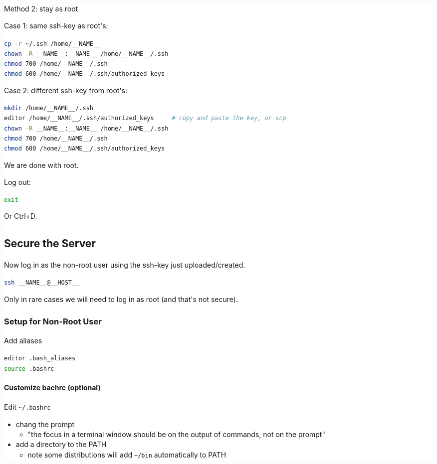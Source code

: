 Method 2: stay as root

Case 1: same ssh-key as root's:

```bash
cp -r ~/.ssh /home/__NAME__
chown -R __NAME__:__NAME__ /home/__NAME__/.ssh
chmod 700 /home/__NAME__/.ssh
chmod 600 /home/__NAME__/.ssh/authorized_keys
```

Case 2: different ssh-key from root's:

```bash
mkdir /home/__NAME__/.ssh
editor /home/__NAME__/.ssh/authorized_keys     # copy and paste the key, or scp
chown -R __NAME__:__NAME__ /home/__NAME__/.ssh
chmod 700 /home/__NAME__/.ssh
chmod 600 /home/__NAME__/.ssh/authorized_keys
```

We are done with root.

Log out:

```bash
exit
```

Or Ctrl+D.

## Secure the Server

Now log in as the non-root user using the ssh-key just uploaded/created.

```bash
ssh __NAME__@__HOST__
```

Only in rare cases we will need to log in as root (and that's not secure).

### Setup for Non-Root User

Add aliases

```bash
editor .bash_aliases
source .bashrc
```

#### Customize bachrc (optional)

Edit `~/.bashrc`

* chang the prompt
  * "the focus in a terminal window should be on the output of commands, not on the prompt"
* add a directory to the PATH
  * note some distributions will add `~/bin` automatically to PATH
